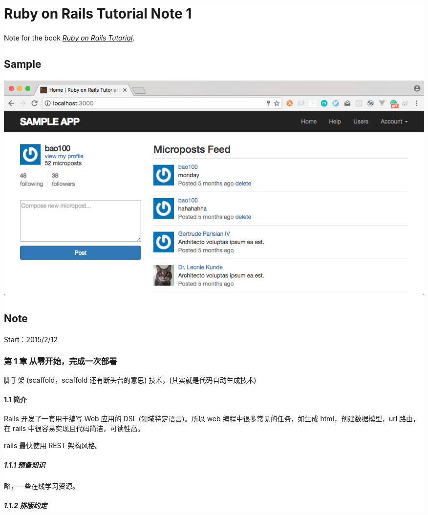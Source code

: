 # Ruby on Rails Tutorial Note 1

Note for the book [*Ruby on Rails Tutorial*](https://www.railstutorial.org/book).

## Sample

![](./art/1_simple_blog.png)

## Note

Start：2015/2/12

### 第 1 章 从零开始，完成一次部署

脚手架 (scaffold，scaffold 还有断头台的意思) 技术，(其实就是代码自动生成技术)

#### 1.1 简介

Rails 开发了一套用于编写 Web 应用的 DSL (领域特定语言)。所以 web 编程中很多常见的任务，如生成 html，创建数据模型，url 路由，在 rails 中很容易实现且代码简洁，可读性高。

rails 最快使用 REST 架构风格。

##### 1.1.1 预备知识

略，一些在线学习资源。

##### 1.1.2 排版约定
